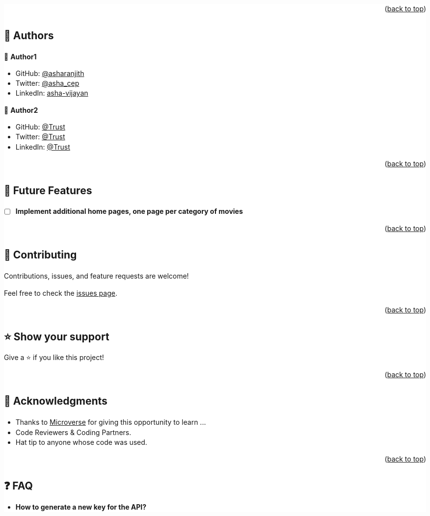 
<p align="right">(<a href="#readme-top">back to top</a>)</p>



## 👥 Authors <a name="authors"></a>

👤 **Author1**

- GitHub: [@asharanjith](https://github.com/asharanjith)
- Twitter: [@asha_cep](https://twitter.com/asha_cep)
- LinkedIn: [asha-vijayan](www.linkedin.com/in/ashavijayan)

👤 **Author2**

- GitHub: [@Trust](https://github.com/Trust-007)
- Twitter: [@Trust](https://twitter.com/simeontrust7)
- LinkedIn: [@Trust](https://www.linkedin.com/in/trust-simeon/)

<p align="right">(<a href="#readme-top">back to top</a>)</p>

## 🔭 Future Features <a name="future-features"></a>

- [ ] **Implement additional home pages, one page per category of movies**

<p align="right">(<a href="#readme-top">back to top</a>)</p>


## 🤝 Contributing <a name="contributing"></a>

Contributions, issues, and feature requests are welcome!

Feel free to check the [issues page](../../issues/).

<p align="right">(<a href="#readme-top">back to top</a>)</p>



## ⭐️ Show your support <a name="support"></a>

Give a ⭐️ if you like this project!

<p align="right">(<a href="#readme-top">back to top</a>)</p>


## 🙏 Acknowledgments <a name="acknowledgements"></a>

- Thanks to [Microverse](https://www.microverse.org/) for giving this opportunity to learn ...
- Code Reviewers & Coding Partners.
- Hat tip to anyone whose code was used.

<p align="right">(<a href="#readme-top">back to top</a>)</p>



## ❓ FAQ <a name="faq"></a>

- **How to generate a new key for the API?**
